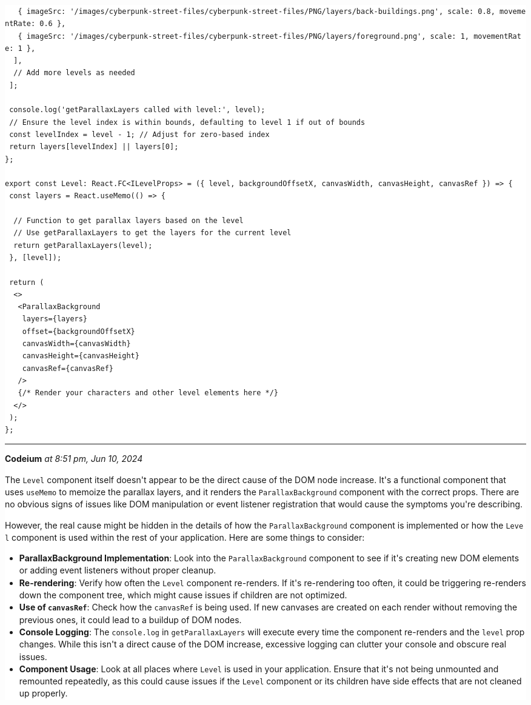 ```tsx
   { imageSrc: '/images/cyberpunk-street-files/cyberpunk-street-files/PNG/layers/back-buildings.png', scale: 0.8, movementRate: 0.6 },
   { imageSrc: '/images/cyberpunk-street-files/cyberpunk-street-files/PNG/layers/foreground.png', scale: 1, movementRate: 1 },
  ],
  // Add more levels as needed
 ];

 console.log('getParallaxLayers called with level:', level);
 // Ensure the level index is within bounds, defaulting to level 1 if out of bounds
 const levelIndex = level - 1; // Adjust for zero-based index
 return layers[levelIndex] || layers[0];
};

export const Level: React.FC<ILevelProps> = ({ level, backgroundOffsetX, canvasWidth, canvasHeight, canvasRef }) => {
 const layers = React.useMemo(() => {

  // Function to get parallax layers based on the level
  // Use getParallaxLayers to get the layers for the current level
  return getParallaxLayers(level);
 }, [level]);

 return (
  <>
   <ParallaxBackground
    layers={layers}
    offset={backgroundOffsetX}
    canvasWidth={canvasWidth}
    canvasHeight={canvasHeight}
    canvasRef={canvasRef}
   />
   {/* Render your characters and other level elements here */}
  </>
 );
};
```

---

**Codeium** _at 8:51 pm, Jun 10, 2024_

The `Level` component itself doesn't appear to be the direct cause of the DOM node increase. It's a functional component that uses `useMemo` to memoize the parallax layers, and it renders the `ParallaxBackground` component with the correct props. There are no obvious signs of issues like DOM manipulation or event listener registration that would cause the symptoms you're describing.

However, the real cause might be hidden in the details of how the `ParallaxBackground` component is implemented or how the `Level` component is used within the rest of your application. Here are some things to consider:

- **ParallaxBackground Implementation**: Look into the `ParallaxBackground` component to see if it's creating new DOM elements or adding event listeners without proper cleanup.
- **Re-rendering**: Verify how often the `Level` component re-renders. If it's re-rendering too often, it could be triggering re-renders down the component tree, which might cause issues if children are not optimized.
- **Use of `canvasRef`**: Check how the `canvasRef` is being used. If new canvases are created on each render without removing the previous ones, it could lead to a buildup of DOM nodes.
- **Console Logging**: The `console.log` in `getParallaxLayers` will execute every time the component re-renders and the `level` prop changes. While this isn't a direct cause of the DOM increase, excessive logging can clutter your console and obscure real issues.
- **Component Usage**: Look at all places where `Level` is used in your application. Ensure that it's not being unmounted and remounted repeatedly, as this could cause issues if the `Level` component or its children have side effects that are not cleaned up properly.
